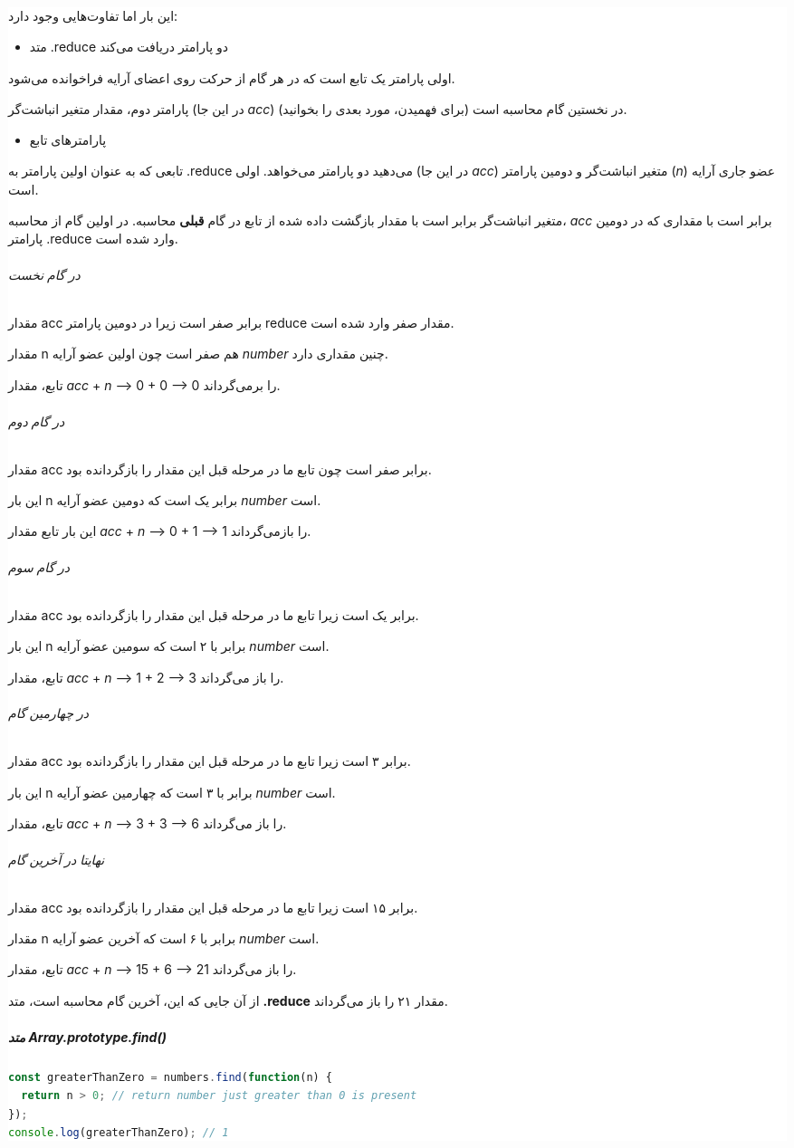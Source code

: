 این بار اما تفاوت‌هایی وجود دارد:

- متد ‪.reduce‬ دو پارامتر دریافت می‌کند

اولی پارامتر یک تابع است که در هر گام از حرکت روی اعضای آرایه فراخوانده می‌شود.

پارامتر دوم، مقدار متغیر انباشت‌گر (در این جا *acc*) در نخستین گام محاسبه است (برای فهمیدن، مورد بعدی را بخوانید).

- پارامترهای تابع

تابعی که به عنوان اولین پارامتر به ‪.reduce‬ می‌دهید دو پارامتر می‌خواهد. اولی (در این جا *acc*) متغیر انباشت‌گر و دومین پارامتر (*n*) عضو جاری آرایه است.

متغیر انباشت‌گر برابر است با مقدار بازگشت داده شده از تابع در گام **قبلی** محاسبه. در اولین گام از محاسبه، *acc* برابر است با مقداری که در دومین پارامتر ‪.reduce‬ وارد شده است.

###### در گام نخست

مقدار acc برابر صفر است زیرا در دومین پارامتر reduce مقدار صفر وارد شده است.

مقدار n هم صفر است چون اولین عضو آرایه *number* چنین مقداری دارد.

تابع، مقدار ‪*acc* + *n* --> 0 + 0 --> 0‬ را برمی‌گرداند.

###### در گام دوم

مقدار acc برابر صفر است چون تابع ما در مرحله قبل این مقدار را بازگردانده بود.

این بار n برابر یک است که دومین عضو آرایه *number* است.

این بار تابع مقدار ‪*acc* + *n* --> 0 + 1 --> 1‬ را بازمی‌گرداند.

###### در گام سوم

مقدار acc برابر یک است زیرا تابع ما در مرحله قبل این مقدار را بازگردانده بود.

این بار n برابر با ۲ است که سومین عضو آرایه *number* است.

تابع، مقدار ‪*acc* + *n* --> 1 + 2 --> 3‬ را باز می‌گرداند.


###### در چهارمین گام

مقدار acc برابر ۳ است زیرا تابع ما در مرحله قبل این مقدار را بازگردانده بود.

این بار n برابر با ۳ است که چهارمین عضو آرایه *number* است.

تابع، مقدار ‪*acc* + *n* --> 3 + 3 --> 6‬ را باز می‌گرداند.


###### نهایتا در آخرین گام

مقدار acc برابر ۱۵ است زیرا تابع ما در مرحله قبل این مقدار را بازگردانده بود.

مقدار n برابر با ۶ است که آخرین عضو آرایه *number* است.

تابع، مقدار ‪*acc* + *n* --> 15 + 6 --> 21‬ را باز می‌گرداند.

از آن جایی که این، آخرین گام محاسبه است، متد **‪.reduce‬** مقدار ۲۱ را باز می‌گرداند.

##### متد ‪Array.prototype.find()

```js
const greaterThanZero = numbers.find(function(n) {
  return n > 0; // return number just greater than 0 is present
});
console.log(greaterThanZero); // 1
```

